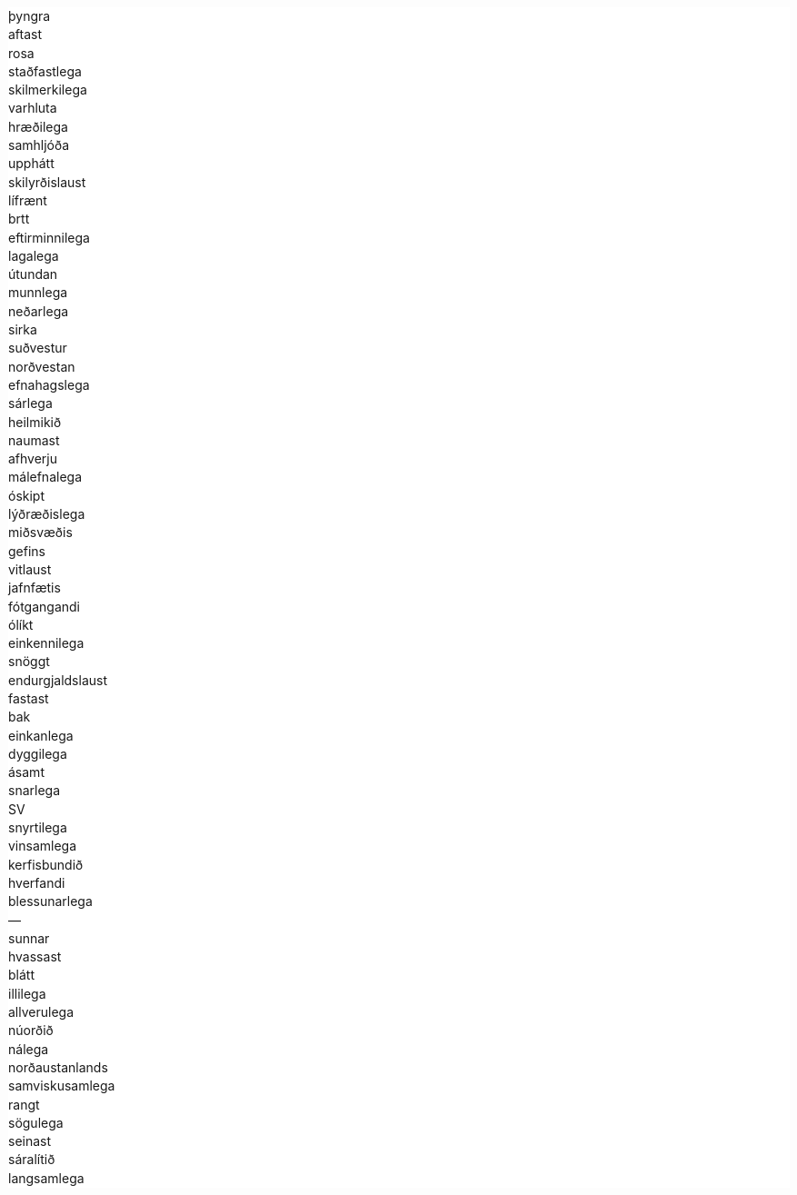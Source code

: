 þyngra  
aftast  
rosa  
staðfastlega  
skilmerkilega  
varhluta  
hræðilega  
samhljóða  
upphátt  
skilyrðislaust  
lífrænt  
brtt  
eftirminnilega  
lagalega  
útundan  
munnlega  
neðarlega  
sirka  
suðvestur  
norðvestan  
efnahagslega  
sárlega  
heilmikið  
naumast  
afhverju  
málefnalega  
óskipt  
lýðræðislega  
miðsvæðis  
gefins  
vitlaust  
jafnfætis  
fótgangandi  
ólíkt  
einkennilega  
snöggt  
endurgjaldslaust  
fastast  
bak  
einkanlega  
dyggilega  
ásamt  
snarlega  
SV  
snyrtilega  
vinsamlega  
kerfisbundið  
hverfandi  
blessunarlega  
—  
sunnar  
hvassast  
blátt  
illilega  
allverulega  
núorðið  
nálega  
norðaustanlands  
samviskusamlega  
rangt  
sögulega  
seinast  
sáralítið  
langsamlega  